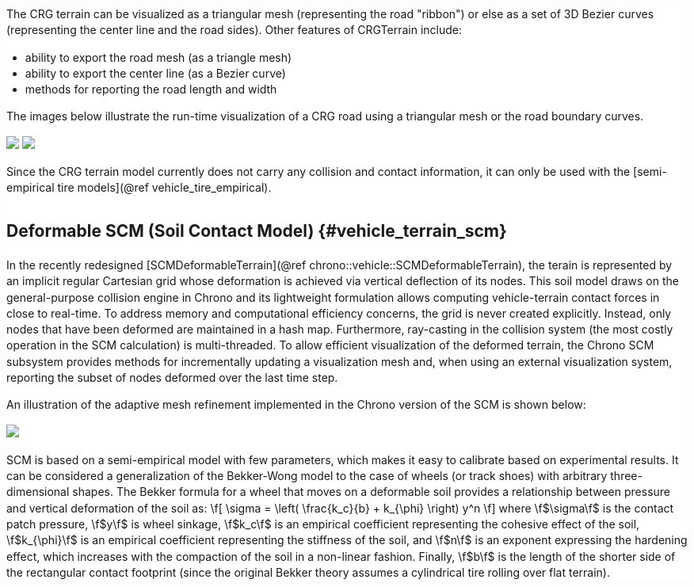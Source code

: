 The CRG terrain can be visualized as a triangular mesh (representing the road "ribbon") or else as a set of 3D Bezier curves (representing the center line and the road sides).  Other features of CRGTerrain include:
- ability to export the road mesh (as a triangle mesh)
- ability to export the center line (as a Bezier curve)
- methods for reporting the road length and width

The images below illustrate the run-time visualization of a CRG road using a triangular mesh or the road boundary curves.

<img src="http://www.projectchrono.org/assets/manual/vehicle/terrain/Barber_mesh.png" width="600" />

<img src="http://www.projectchrono.org/assets/manual/vehicle/terrain/Barber_curves.png" width="600" />

Since the CRG terrain model currently does not carry any collision and contact information, it can only be used with the [semi-empirical tire models](@ref vehicle_tire_empirical).

## Deformable SCM (Soil Contact Model) {#vehicle_terrain_scm}

In the recently redesigned [SCMDeformableTerrain](@ref chrono::vehicle::SCMDeformableTerrain), the terain is represented by an implicit regular Cartesian grid whose deformation is achieved via vertical deflection of its nodes.  This soil model draws on the general-purpose collision engine in Chrono and its lightweight formulation allows computing vehicle-terrain contact forces in close to real-time.
To address memory and computational efficiency concerns, the grid is never created explicitly. Instead, only nodes that have been deformed are maintained in a hash map.  Furthermore, ray-casting in the collision system (the most costly operation in the SCM calculation) is multi-threaded.  To allow efficient visualization of the deformed terrain, the Chrono SCM subsystem provides methods for incrementally updating a visualization mesh and, when using an external visualization system, reporting the subset of nodes deformed over the last time step.

An illustration of the adaptive mesh refinement implemented in the Chrono version of the SCM is shown below:

<img src="http://www.projectchrono.org/assets/manual/vehicle/terrain/SCM_mesh_refinement.png" width="600" />

SCM is based on a semi-empirical model with few parameters, which makes it easy to calibrate based on experimental results.
It can be considered a generalization of the Bekker-Wong model to the case of wheels (or track shoes) with arbitrary three-dimensional shapes. 
The Bekker formula for a wheel that moves on a deformable soil provides a relationship between pressure and vertical deformation of the soil as:
\f[
\sigma = \left( \frac{k_c}{b} + k_{\phi} \right) y^n
\f]
where \f$\sigma\f$ is the contact patch pressure, \f$y\f$ is wheel sinkage, \f$k_c\f$ is an empirical coefficient representing the cohesive effect of the soil, \f$k_{\phi}\f$ is an empirical coefficient representing the stiffness of the soil, and \f$n\f$ is an exponent expressing the hardening effect, which increases with the compaction of the soil in a non-linear fashion. Finally, \f$b\f$ is the length of the shorter side of the rectangular contact footprint (since the original Bekker theory assumes a cylindrical tire rolling over flat terrain). 
